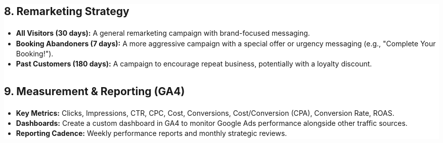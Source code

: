 ## 8. Remarketing Strategy

-   **All Visitors (30 days):** A general remarketing campaign with brand-focused messaging.
-   **Booking Abandoners (7 days):** A more aggressive campaign with a special offer or urgency messaging (e.g., "Complete Your Booking!").
-   **Past Customers (180 days):** A campaign to encourage repeat business, potentially with a loyalty discount.

## 9. Measurement & Reporting (GA4)

-   **Key Metrics:** Clicks, Impressions, CTR, CPC, Cost, Conversions, Cost/Conversion (CPA), Conversion Rate, ROAS.
-   **Dashboards:** Create a custom dashboard in GA4 to monitor Google Ads performance alongside other traffic sources.
-   **Reporting Cadence:** Weekly performance reports and monthly strategic reviews.

